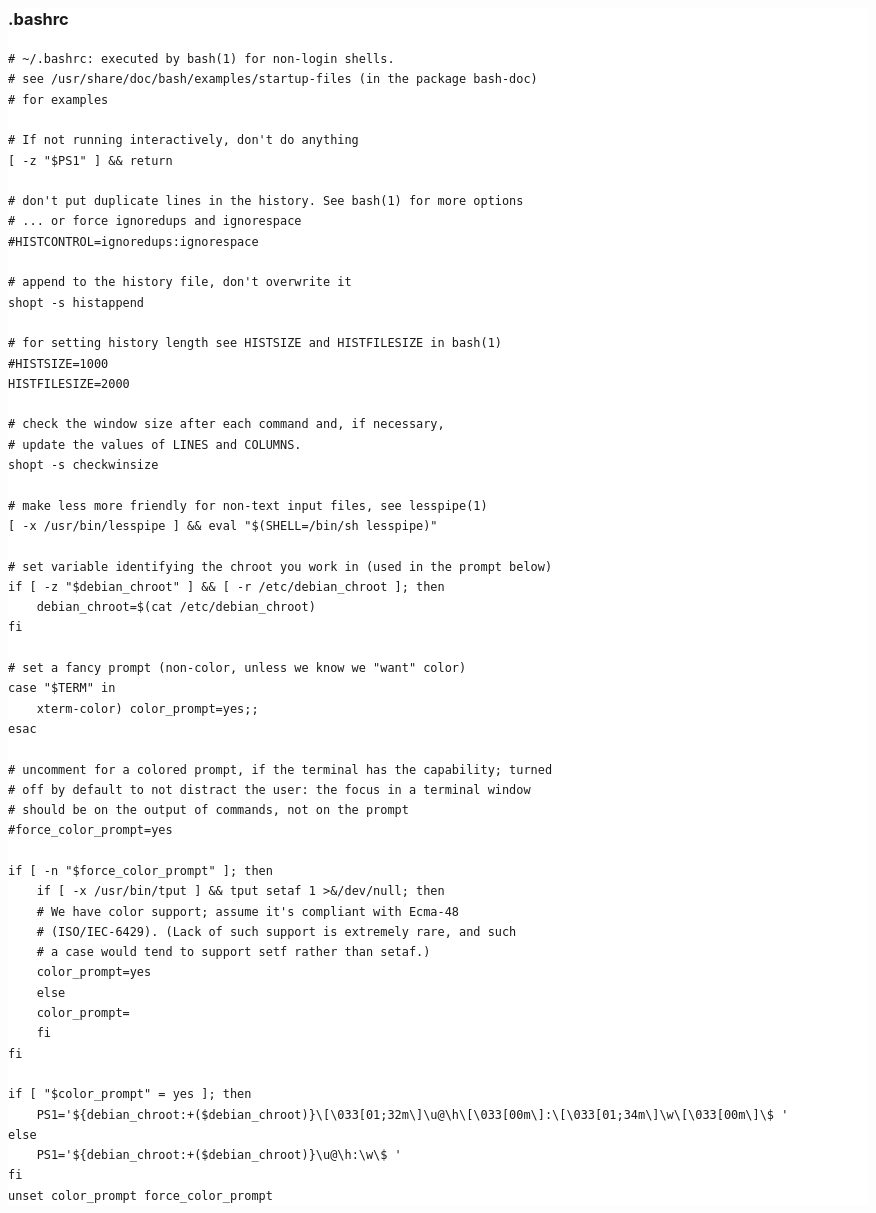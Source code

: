 



### .bashrc

```
# ~/.bashrc: executed by bash(1) for non-login shells.
# see /usr/share/doc/bash/examples/startup-files (in the package bash-doc)
# for examples

# If not running interactively, don't do anything
[ -z "$PS1" ] && return

# don't put duplicate lines in the history. See bash(1) for more options
# ... or force ignoredups and ignorespace
#HISTCONTROL=ignoredups:ignorespace

# append to the history file, don't overwrite it
shopt -s histappend

# for setting history length see HISTSIZE and HISTFILESIZE in bash(1)
#HISTSIZE=1000
HISTFILESIZE=2000

# check the window size after each command and, if necessary,
# update the values of LINES and COLUMNS.
shopt -s checkwinsize

# make less more friendly for non-text input files, see lesspipe(1)
[ -x /usr/bin/lesspipe ] && eval "$(SHELL=/bin/sh lesspipe)"

# set variable identifying the chroot you work in (used in the prompt below)
if [ -z "$debian_chroot" ] && [ -r /etc/debian_chroot ]; then
    debian_chroot=$(cat /etc/debian_chroot)
fi

# set a fancy prompt (non-color, unless we know we "want" color)
case "$TERM" in
    xterm-color) color_prompt=yes;;
esac

# uncomment for a colored prompt, if the terminal has the capability; turned
# off by default to not distract the user: the focus in a terminal window
# should be on the output of commands, not on the prompt
#force_color_prompt=yes

if [ -n "$force_color_prompt" ]; then
    if [ -x /usr/bin/tput ] && tput setaf 1 >&/dev/null; then
	# We have color support; assume it's compliant with Ecma-48
	# (ISO/IEC-6429). (Lack of such support is extremely rare, and such
	# a case would tend to support setf rather than setaf.)
	color_prompt=yes
    else
	color_prompt=
    fi
fi

if [ "$color_prompt" = yes ]; then
    PS1='${debian_chroot:+($debian_chroot)}\[\033[01;32m\]\u@\h\[\033[00m\]:\[\033[01;34m\]\w\[\033[00m\]\$ '
else
    PS1='${debian_chroot:+($debian_chroot)}\u@\h:\w\$ '
fi
unset color_prompt force_color_prompt
```